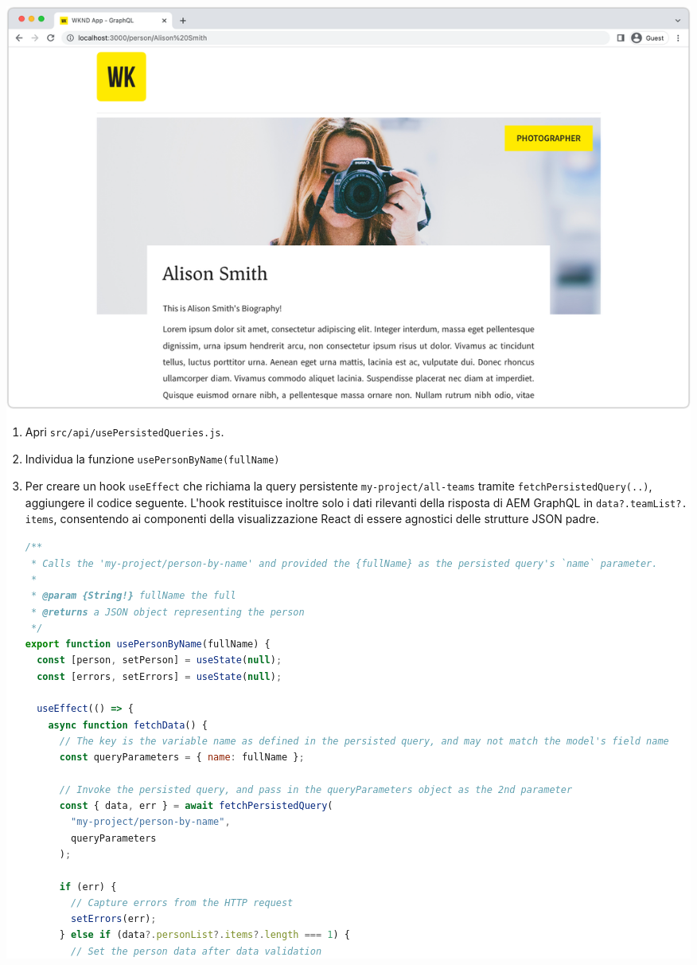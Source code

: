 ![Persona](./assets/graphql-and-external-app/react-app__person-view.png)

1. Apri `src/api/usePersistedQueries.js`.

1. Individua la funzione `usePersonByName(fullName)`

1. Per creare un hook `useEffect` che richiama la query persistente `my-project/all-teams` tramite `fetchPersistedQuery(..)`, aggiungere il codice seguente. L&#39;hook restituisce inoltre solo i dati rilevanti della risposta di AEM GraphQL in `data?.teamList?.items`, consentendo ai componenti della visualizzazione React di essere agnostici delle strutture JSON padre.

   ```javascript
   /**
    * Calls the 'my-project/person-by-name' and provided the {fullName} as the persisted query's `name` parameter.
    *
    * @param {String!} fullName the full
    * @returns a JSON object representing the person
    */
   export function usePersonByName(fullName) {
     const [person, setPerson] = useState(null);
     const [errors, setErrors] = useState(null);
   
     useEffect(() => {
       async function fetchData() {
         // The key is the variable name as defined in the persisted query, and may not match the model's field name
         const queryParameters = { name: fullName };
   
         // Invoke the persisted query, and pass in the queryParameters object as the 2nd parameter
         const { data, err } = await fetchPersistedQuery(
           "my-project/person-by-name",
           queryParameters
         );
   
         if (err) {
           // Capture errors from the HTTP request
           setErrors(err);
         } else if (data?.personList?.items?.length === 1) {
           // Set the person data after data validation
   ```